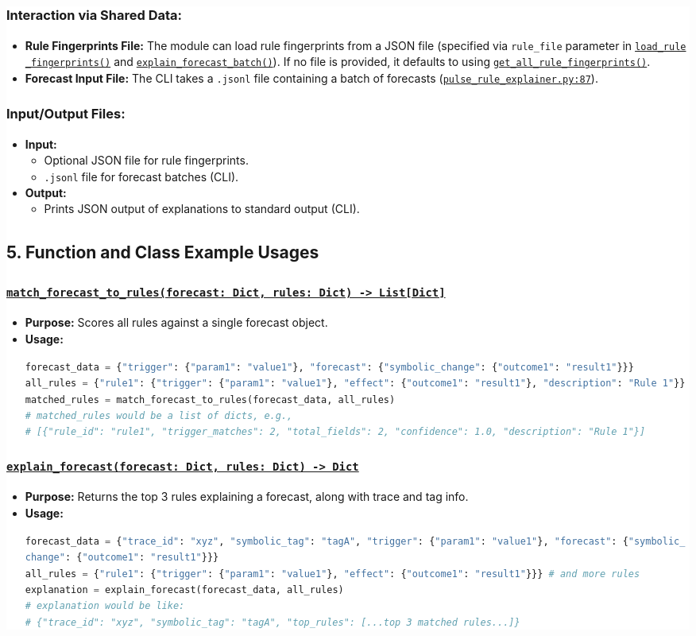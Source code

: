 ### Interaction via Shared Data:
-   **Rule Fingerprints File:** The module can load rule fingerprints from a JSON file (specified via `rule_file` parameter in [`load_rule_fingerprints()`](../../simulation_engine/rules/pulse_rule_explainer.py:70) and [`explain_forecast_batch()`](../../simulation_engine/rules/pulse_rule_explainer.py:79)). If no file is provided, it defaults to using [`get_all_rule_fingerprints()`](../../simulation_engine/rules/rule_matching_utils.py).
-   **Forecast Input File:** The CLI takes a `.jsonl` file containing a batch of forecasts ([`pulse_rule_explainer.py:87`](../../simulation_engine/rules/pulse_rule_explainer.py:87)).

### Input/Output Files:
-   **Input:**
    -   Optional JSON file for rule fingerprints.
    -   `.jsonl` file for forecast batches (CLI).
-   **Output:**
    -   Prints JSON output of explanations to standard output (CLI).

## 5. Function and Class Example Usages

### [`match_forecast_to_rules(forecast: Dict, rules: Dict) -> List[Dict]`](../../simulation_engine/rules/pulse_rule_explainer.py:18)
-   **Purpose:** Scores all rules against a single forecast object.
-   **Usage:**
    ```python
    forecast_data = {"trigger": {"param1": "value1"}, "forecast": {"symbolic_change": {"outcome1": "result1"}}}
    all_rules = {"rule1": {"trigger": {"param1": "value1"}, "effect": {"outcome1": "result1"}, "description": "Rule 1"}}
    matched_rules = match_forecast_to_rules(forecast_data, all_rules)
    # matched_rules would be a list of dicts, e.g.,
    # [{"rule_id": "rule1", "trigger_matches": 2, "total_fields": 2, "confidence": 1.0, "description": "Rule 1"}]
    ```

### [`explain_forecast(forecast: Dict, rules: Dict) -> Dict`](../../simulation_engine/rules/pulse_rule_explainer.py:59)
-   **Purpose:** Returns the top 3 rules explaining a forecast, along with trace and tag info.
-   **Usage:**
    ```python
    forecast_data = {"trace_id": "xyz", "symbolic_tag": "tagA", "trigger": {"param1": "value1"}, "forecast": {"symbolic_change": {"outcome1": "result1"}}}
    all_rules = {"rule1": {"trigger": {"param1": "value1"}, "effect": {"outcome1": "result1"}}} # and more rules
    explanation = explain_forecast(forecast_data, all_rules)
    # explanation would be like:
    # {"trace_id": "xyz", "symbolic_tag": "tagA", "top_rules": [...top 3 matched rules...]}
    ```
